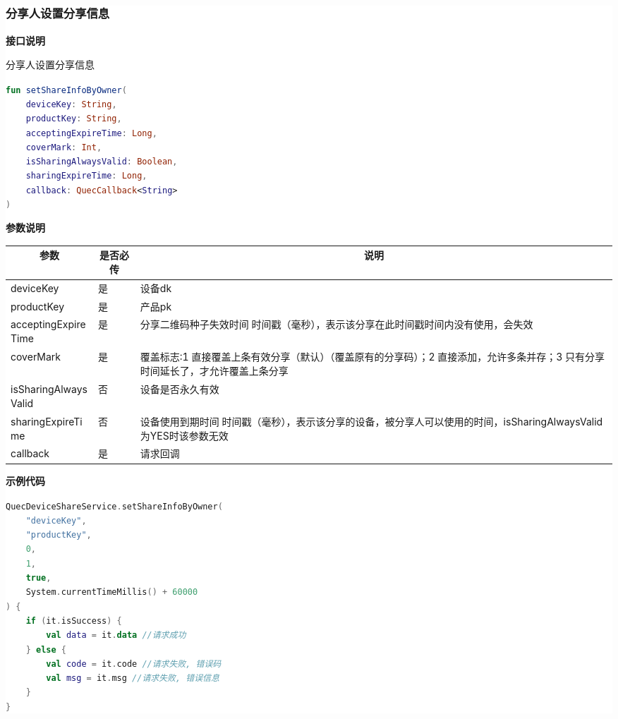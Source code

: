 ### 分享人设置分享信息

**接口说明**

分享人设置分享信息

```kotlin
fun setShareInfoByOwner(
    deviceKey: String,
    productKey: String,
    acceptingExpireTime: Long,
    coverMark: Int,
    isSharingAlwaysValid: Boolean,
    sharingExpireTime: Long,
    callback: QuecCallback<String>
)
```

**参数说明**

| 参数                   | 	是否必传 | 说明                                                                   |	
|----------------------|-------|----------------------------------------------------------------------|  
| deviceKey            | 是     | 设备dk                                                                 |
| productKey           | 是     | 产品pk                                                                 |
| acceptingExpireTime  | 是     | 分享二维码种子失效时间 时间戳（毫秒），表示该分享在此时间戳时间内没有使用，会失效                            |
| coverMark            | 是     | 覆盖标志:1 直接覆盖上条有效分享（默认）（覆盖原有的分享码）；2 直接添加，允许多条并存；3 只有分享时间延长了，才允许覆盖上条分享  |
| isSharingAlwaysValid | 否     | 设备是否永久有效                                                             |
| sharingExpireTime    | 否     | 设备使用到期时间 时间戳（毫秒），表示该分享的设备，被分享人可以使用的时间，isSharingAlwaysValid为YES时该参数无效 |
| callback             | 是     | 请求回调                                                                 |

**示例代码**

```kotlin
QuecDeviceShareService.setShareInfoByOwner(
    "deviceKey",
    "productKey",
    0,
    1,
    true,
    System.currentTimeMillis() + 60000
) {
    if (it.isSuccess) {
        val data = it.data //请求成功
    } else {
        val code = it.code //请求失败, 错误码
        val msg = it.msg //请求失败, 错误信息
    }
}
```
